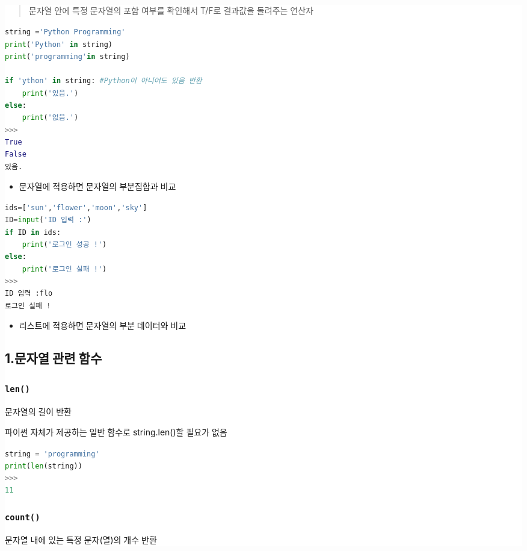 > 문자열 안에 특정 문자열의 포함 여부를 확인해서 T/F로 결과값을 돌려주는 연산자

```python
string ='Python Programming'
print('Python' in string)
print('programming'in string)

if 'ython' in string: #Python이 아니어도 있음 반환
    print('있음.')
else:
    print('없음.')
>>>
True
False
있음.
```

* 문자열에 적용하면 문자열의 부분집합과 비교

  

```python
ids=['sun','flower','moon','sky']
ID=input('ID 입력 :')
if ID in ids:
    print('로그인 성공 !')
else:
    print('로그인 실패 !')
>>>
ID 입력 :flo
로그인 실패 !
```

* 리스트에 적용하면 문자열의 부분 데이터와 비교



## 1.문자열 관련 함수

### `len()`

문자열의 길이 반환

파이썬 자체가 제공하는 일반 함수로 string.len()할 필요가 없음

```python
string = 'programming'
print(len(string))
>>>
11
```



### `count()`

문자열 내에 있는 특정 문자(열)의 개수 반환
